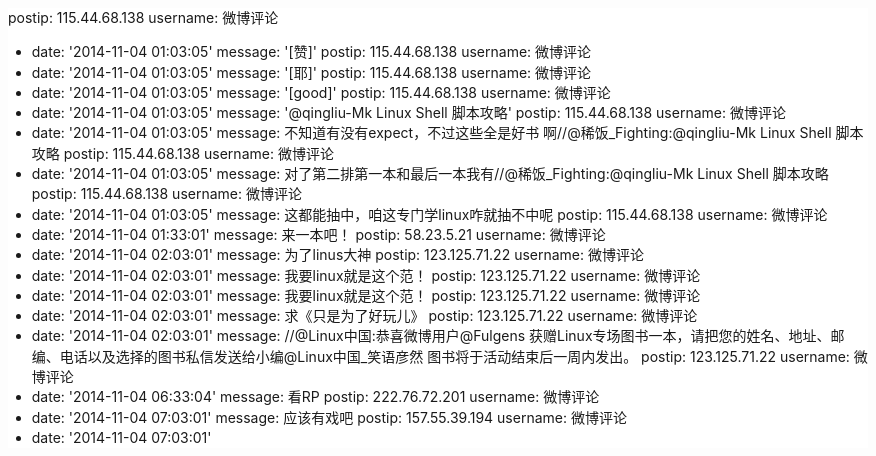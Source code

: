   postip: 115.44.68.138
  username: 微博评论
- date: '2014-11-04 01:03:05'
  message: '[赞]'
  postip: 115.44.68.138
  username: 微博评论
- date: '2014-11-04 01:03:05'
  message: '[耶]'
  postip: 115.44.68.138
  username: 微博评论
- date: '2014-11-04 01:03:05'
  message: '[good]'
  postip: 115.44.68.138
  username: 微博评论
- date: '2014-11-04 01:03:05'
  message: '@qingliu-Mk Linux Shell 脚本攻略'
  postip: 115.44.68.138
  username: 微博评论
- date: '2014-11-04 01:03:05'
  message: 不知道有没有expect，不过这些全是好书 啊//@稀饭_Fighting:@qingliu-Mk Linux Shell 脚本攻略
  postip: 115.44.68.138
  username: 微博评论
- date: '2014-11-04 01:03:05'
  message: 对了第二排第一本和最后一本我有//@稀饭_Fighting:@qingliu-Mk Linux Shell 脚本攻略
  postip: 115.44.68.138
  username: 微博评论
- date: '2014-11-04 01:03:05'
  message: 这都能抽中，咱这专门学linux咋就抽不中呢
  postip: 115.44.68.138
  username: 微博评论
- date: '2014-11-04 01:33:01'
  message: 来一本吧！
  postip: 58.23.5.21
  username: 微博评论
- date: '2014-11-04 02:03:01'
  message: 为了linus大神
  postip: 123.125.71.22
  username: 微博评论
- date: '2014-11-04 02:03:01'
  message: 我要linux就是这个范！
  postip: 123.125.71.22
  username: 微博评论
- date: '2014-11-04 02:03:01'
  message: 我要linux就是这个范！
  postip: 123.125.71.22
  username: 微博评论
- date: '2014-11-04 02:03:01'
  message: 求《只是为了好玩儿》
  postip: 123.125.71.22
  username: 微博评论
- date: '2014-11-04 02:03:01'
  message: //@Linux中国:恭喜微博用户@Fulgens 获赠Linux专场图书一本，请把您的姓名、地址、邮编、电话以及选择的图书私信发送给小编@Linux中国_笑语彦然
    图书将于活动结束后一周内发出。
  postip: 123.125.71.22
  username: 微博评论
- date: '2014-11-04 06:33:04'
  message: 看RP
  postip: 222.76.72.201
  username: 微博评论
- date: '2014-11-04 07:03:01'
  message: 应该有戏吧
  postip: 157.55.39.194
  username: 微博评论
- date: '2014-11-04 07:03:01'
